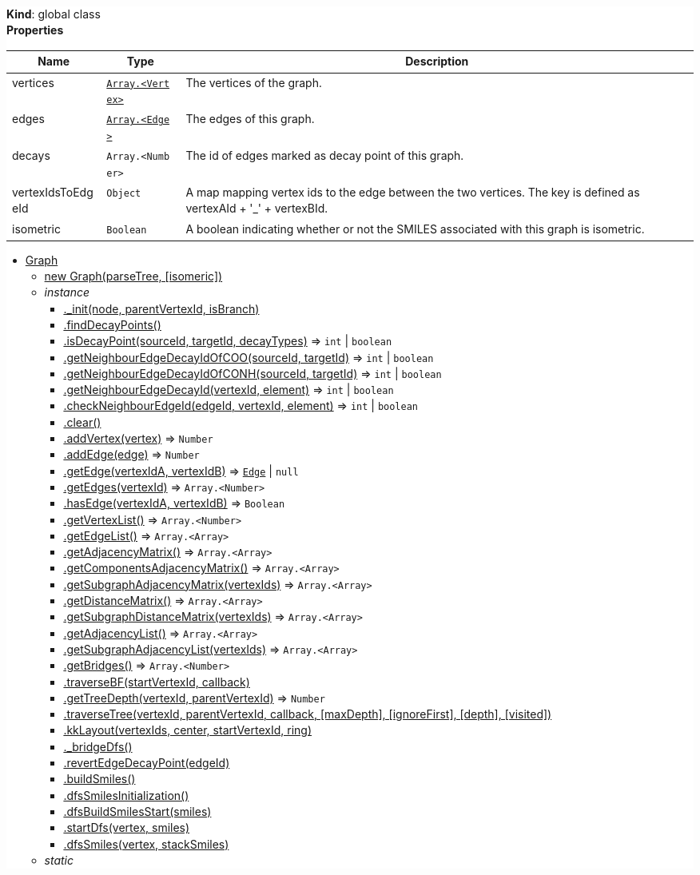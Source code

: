 **Kind**: global class  
**Properties**

| Name | Type | Description |
| --- | --- | --- |
| vertices | <code>[Array.&lt;Vertex&gt;](#Vertex)</code> | The vertices of the graph. |
| edges | <code>[Array.&lt;Edge&gt;](#Edge)</code> | The edges of this graph. |
| decays | <code>Array.&lt;Number&gt;</code> | The id of edges marked as decay point of this graph. |
| vertexIdsToEdgeId | <code>Object</code> | A map mapping vertex ids to the edge between the two vertices. The key is defined as vertexAId + '_' + vertexBId. |
| isometric | <code>Boolean</code> | A boolean indicating whether or not the SMILES associated with this graph is isometric. |


* [Graph](#Graph)
    * [new Graph(parseTree, [isomeric])](#new_Graph_new)
    * _instance_
        * [._init(node, parentVertexId, isBranch)](#Graph+_init)
        * [.findDecayPoints()](#Graph+findDecayPoints)
        * [.isDecayPoint(sourceId, targetId, decayTypes)](#Graph+isDecayPoint) ⇒ <code>int</code> &#124; <code>boolean</code>
        * [.getNeighbourEdgeDecayIdOfCOO(sourceId, targetId)](#Graph+getNeighbourEdgeDecayIdOfCOO) ⇒ <code>int</code> &#124; <code>boolean</code>
        * [.getNeighbourEdgeDecayIdOfCONH(sourceId, targetId)](#Graph+getNeighbourEdgeDecayIdOfCONH) ⇒ <code>int</code> &#124; <code>boolean</code>
        * [.getNeighbourEdgeDecayId(vertexId, element)](#Graph+getNeighbourEdgeDecayId) ⇒ <code>int</code> &#124; <code>boolean</code>
        * [.checkNeighbourEdgeId(edgeId, vertexId, element)](#Graph+checkNeighbourEdgeId) ⇒ <code>int</code> &#124; <code>boolean</code>
        * [.clear()](#Graph+clear)
        * [.addVertex(vertex)](#Graph+addVertex) ⇒ <code>Number</code>
        * [.addEdge(edge)](#Graph+addEdge) ⇒ <code>Number</code>
        * [.getEdge(vertexIdA, vertexIdB)](#Graph+getEdge) ⇒ <code>[Edge](#Edge)</code> &#124; <code>null</code>
        * [.getEdges(vertexId)](#Graph+getEdges) ⇒ <code>Array.&lt;Number&gt;</code>
        * [.hasEdge(vertexIdA, vertexIdB)](#Graph+hasEdge) ⇒ <code>Boolean</code>
        * [.getVertexList()](#Graph+getVertexList) ⇒ <code>Array.&lt;Number&gt;</code>
        * [.getEdgeList()](#Graph+getEdgeList) ⇒ <code>Array.&lt;Array&gt;</code>
        * [.getAdjacencyMatrix()](#Graph+getAdjacencyMatrix) ⇒ <code>Array.&lt;Array&gt;</code>
        * [.getComponentsAdjacencyMatrix()](#Graph+getComponentsAdjacencyMatrix) ⇒ <code>Array.&lt;Array&gt;</code>
        * [.getSubgraphAdjacencyMatrix(vertexIds)](#Graph+getSubgraphAdjacencyMatrix) ⇒ <code>Array.&lt;Array&gt;</code>
        * [.getDistanceMatrix()](#Graph+getDistanceMatrix) ⇒ <code>Array.&lt;Array&gt;</code>
        * [.getSubgraphDistanceMatrix(vertexIds)](#Graph+getSubgraphDistanceMatrix) ⇒ <code>Array.&lt;Array&gt;</code>
        * [.getAdjacencyList()](#Graph+getAdjacencyList) ⇒ <code>Array.&lt;Array&gt;</code>
        * [.getSubgraphAdjacencyList(vertexIds)](#Graph+getSubgraphAdjacencyList) ⇒ <code>Array.&lt;Array&gt;</code>
        * [.getBridges()](#Graph+getBridges) ⇒ <code>Array.&lt;Number&gt;</code>
        * [.traverseBF(startVertexId, callback)](#Graph+traverseBF)
        * [.getTreeDepth(vertexId, parentVertexId)](#Graph+getTreeDepth) ⇒ <code>Number</code>
        * [.traverseTree(vertexId, parentVertexId, callback, [maxDepth], [ignoreFirst], [depth], [visited])](#Graph+traverseTree)
        * [.kkLayout(vertexIds, center, startVertexId, ring)](#Graph+kkLayout)
        * [._bridgeDfs()](#Graph+_bridgeDfs)
        * [.revertEdgeDecayPoint(edgeId)](#Graph+revertEdgeDecayPoint)
        * [.buildSmiles()](#Graph+buildSmiles)
        * [.dfsSmilesInitialization()](#Graph+dfsSmilesInitialization)
        * [.dfsBuildSmilesStart(smiles)](#Graph+dfsBuildSmilesStart)
        * [.startDfs(vertex, smiles)](#Graph+startDfs)
        * [.dfsSmiles(vertex, stackSmiles)](#Graph+dfsSmiles)
    * _static_